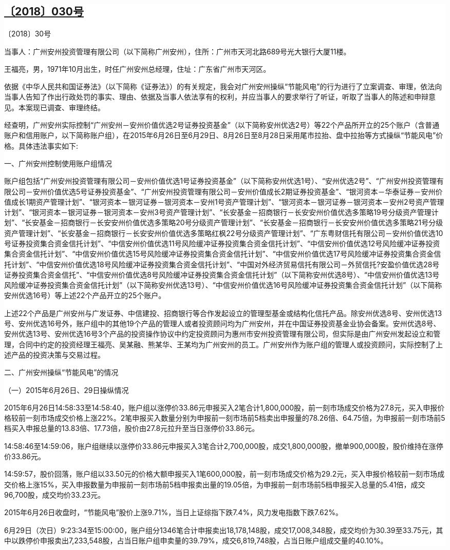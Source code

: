 ## [〔2018〕030号](http://www.csrc.gov.cn/pub/zjhpublic/G00306212/201805/t20180504_337681.htm)

















〔2018〕30号

 

当事人：广州安州投资管理有限公司（以下简称广州安州），住所：广州市天河北路689号光大银行大厦11楼。

王福亮，男，1971年10月出生，时任广州安州总经理，住址：广东省广州市天河区。

依据《中华人民共和国证券法》（以下简称《证券法》）的有关规定，我会对广州安州操纵“节能风电”的行为进行了立案调查、审理，依法向当事人告知了作出行政处罚的事实、理由、依据及当事人依法享有的权利，并应当事人的要求举行了听证，听取了当事人的陈述和申辩意见。本案现已调查、审理终结。

经查明，广州安州实际控制“广州安州－安州价值优选2号证券投资基金”（以下简称安州优选2号）等22个产品所开立的25个账户（含普通账户和信用账户，以下简称账户组），在2015年6月26日至6月29日、8月26日至8月28日采用尾市拉抬、盘中拉抬等方式操纵“节能风电”价格。具体违法事实如下:

一、广州安州控制使用账户组情况

账户组包括“广州安州投资管理有限公司－安州价值优选1号证券投资基金”（以下简称安州优选1号）、“安州优选2号”、“广州安州投资管理有限公司－安州价值优选5号证券投资基金”、“广州安州投资管理有限公司－安州价值成长2期证券投资基金”、“银河资本－华泰证券－安州价值成长1期资产管理计划”、“银河资本－银河证券－银河资本－安州1号资产管理计划”、“银河资本－银河证券－银河资本－安州2号资产管理计划”、“银河资本－银河证券－银河资本－安州3号资产管理计划”、“长安基金－招商银行－长安安州价值优选多策略19号分级资产管理计划”、“长安基金－招商银行－长安安州价值优选多策略20号分级资产管理计划”、“长安基金－招商银行－长安安州价值优选多策略21号分级资产管理计划”、“长安基金－招商银行－长安安州价值优选多策略红枫22号分级资产管理计划”、“广东粤财信托有限公司－安州价值优选10号证券投资集合资金信托计划”、“中信安州价值优选11号风险缓冲证券投资集合资金信托计划”、“中信安州价值优选12号风险缓冲证券投资集合资金信托计划”、“中信安州价值优选15号风险缓冲证券投资集合资金信托计划”、“中信安州价值优选17号风险缓冲证券投资集合资金信托计划”、“中信安州价值优选18号风险缓冲证券投资集合资金信托计划”、“中国对外经济贸易信托有限公司－外贸信托?安盈价值优选28号证券投资集合资金信托”、“中信安州价值优选8号风险缓冲证券投资集合资金信托计划”（以下简称安州优选8号）、“中信安州价值优选13号风险缓冲证券投资集合资金信托计划”（以下简称安州优选13号）、“中信安州价值优选16号风险缓冲证券投资集合资金信托计划”（以下简称安州优选16号）等上述22个产品开立的25个账户。

上述22个产品是广州安州与广发证券、中信建投、招商银行等合作发起设立的管理型基金或结构化信托产品。除安州优选8号、安州优选13号、安州优选16号外，账户组中的其他19个产品的管理人或者投资顾问均为广州安州，并在中国证券投资基金业协会备案。安州优选8号、安州优选13号、安州优选16号3个产品的投资操作协议中约定投资顾问为惠州市安州投资管理有限公司，但实际是由广州安州发起设立和管理，合同中约定的投资经理王福亮、吴某融、熊某华、王某均为广州安州的员工。广州安州作为账户组的管理人或投资顾问，实际控制了上述产品的投资决策与交易过程。

二、广州安州操纵“节能风电”的情况

（一）2015年6月26日、29日操纵情况

2015年6月26日14:58:33至14:58:40，账户组以涨停价33.86元申报买入2笔合计1,800,000股，前一刻市场成交价格为27.8元，买入申报价格较前一刻市场成交价格上涨22%。2笔申报买入数量分别为申报前一刻市场前5档卖出申报量的78.26倍、64.75倍，为申报前一刻市场前5档买入申报总量的13.83倍、17.73倍，股价由27.8元拉升至当日涨停价33.86元。

14:58:46至14:59:06，账户组继续以涨停价33.86元申报买入3笔合计2,700,000股，成交1,800,000股，撤单900,000股，股价维持在涨停价33.86元。

14:59:57，股价回落，账户组以33.50元的价格大额申报买入1笔600,000股，前一刻市场成交价格为29.2元，买入申报价格较前一刻市场成交价格上涨15%，买入申报数量为申报前一刻市场前5档申报卖出量的19.05倍，为申报前一刻市场前5档申报买入总量的5.41倍，成交96,700股，成交均价33.23元。

2015年6月26日收盘时，“节能风电”股价上涨9.71%，当日上证综指下跌7.4%，风力发电指数下跌7.62%。

6月29日（次日）9:23:34至15:00:00，账户组分1346笔合计申报卖出18,178,148股，成交17,008,348股，成交均价为30.39至33.75元，其中以跌停价申报卖出7,233,548股，占当日账户组申卖量的39.79%，成交6,819,748股，占当日账户组成交量的40.10%。
